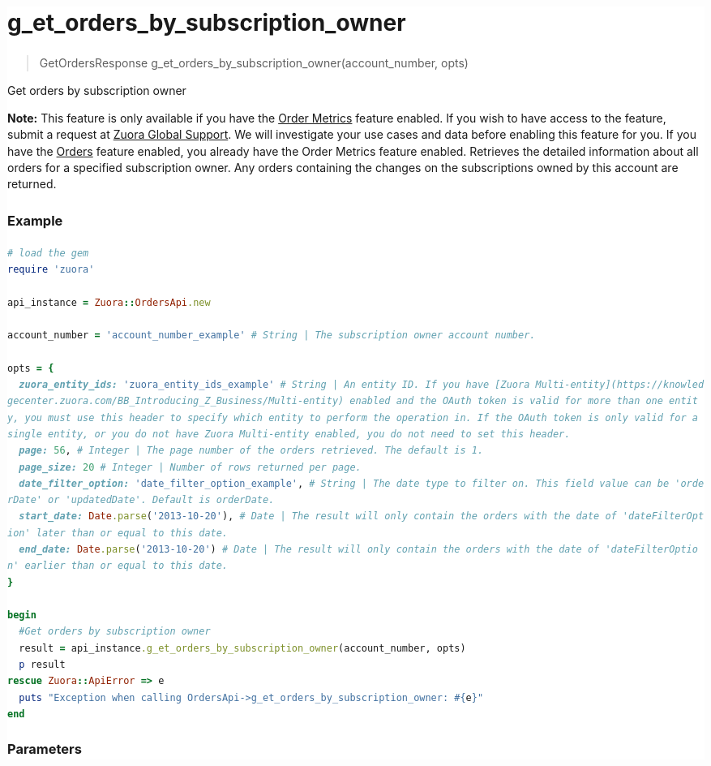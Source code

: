 
# **g_et_orders_by_subscription_owner**
> GetOrdersResponse g_et_orders_by_subscription_owner(account_number, opts)

Get orders by subscription owner

**Note:** This feature is only available if you have the [Order Metrics](https://knowledgecenter.zuora.com/BC_Subscription_Management/Orders/Orders_Generation_for_Subscriptions_and_Amendments) feature enabled. If you wish to have access to the feature, submit a request at [Zuora Global Support](http://support.zuora.com/). We will investigate your use cases and data before enabling this feature for you. If you have the [Orders](https://knowledgecenter.zuora.com/BC_Subscription_Management/Orders) feature enabled, you already have the Order Metrics feature enabled.  Retrieves the detailed information about all orders for a specified subscription owner. Any orders containing the changes on the subscriptions owned by this account are returned. 

### Example
```ruby
# load the gem
require 'zuora'

api_instance = Zuora::OrdersApi.new

account_number = 'account_number_example' # String | The subscription owner account number.

opts = { 
  zuora_entity_ids: 'zuora_entity_ids_example' # String | An entity ID. If you have [Zuora Multi-entity](https://knowledgecenter.zuora.com/BB_Introducing_Z_Business/Multi-entity) enabled and the OAuth token is valid for more than one entity, you must use this header to specify which entity to perform the operation in. If the OAuth token is only valid for a single entity, or you do not have Zuora Multi-entity enabled, you do not need to set this header. 
  page: 56, # Integer | The page number of the orders retrieved. The default is 1. 
  page_size: 20 # Integer | Number of rows returned per page. 
  date_filter_option: 'date_filter_option_example', # String | The date type to filter on. This field value can be 'orderDate' or 'updatedDate'. Default is orderDate. 
  start_date: Date.parse('2013-10-20'), # Date | The result will only contain the orders with the date of 'dateFilterOption' later than or equal to this date. 
  end_date: Date.parse('2013-10-20') # Date | The result will only contain the orders with the date of 'dateFilterOption' earlier than or equal to this date. 
}

begin
  #Get orders by subscription owner
  result = api_instance.g_et_orders_by_subscription_owner(account_number, opts)
  p result
rescue Zuora::ApiError => e
  puts "Exception when calling OrdersApi->g_et_orders_by_subscription_owner: #{e}"
end
```

### Parameters
